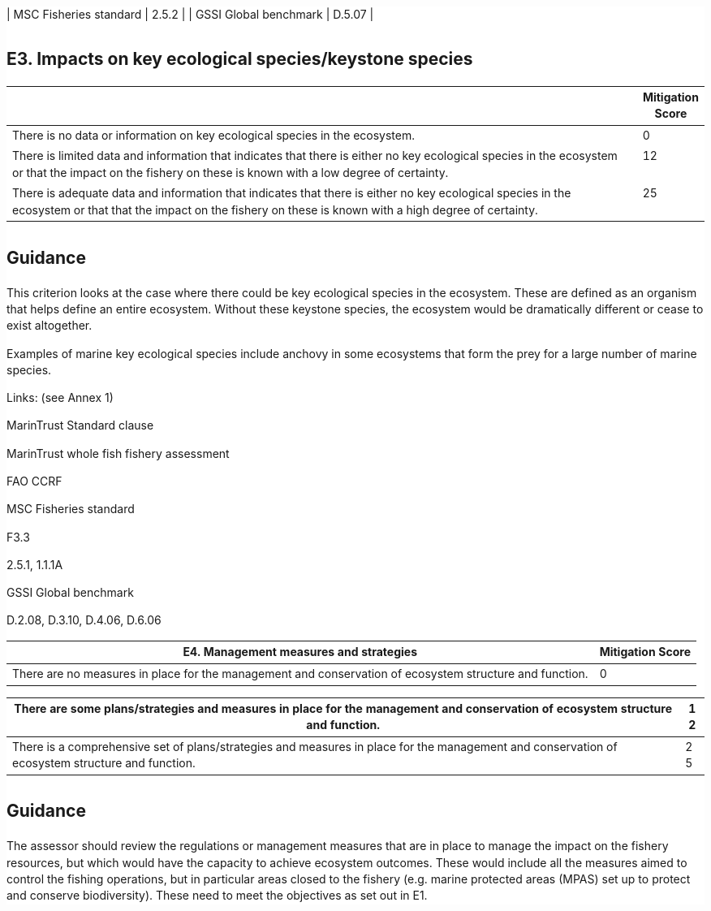 | MSC Fisheries standard                   | 2.5.2                                                                                                           |
| GSSI Global benchmark                    | D.5.07                                                                                                          |

## E3. Impacts on key ecological species/keystone species

|                                                                                                                                                                                                                   |   Mitigation Score |
|-------------------------------------------------------------------------------------------------------------------------------------------------------------------------------------------------------------------|--------------------|
| There is no data or information on key ecological species in the ecosystem.                                                                                                                                       |                  0 |
| There is limited data and information that indicates that there is either no key  ecological species in the ecosystem or that the impact on the fishery on these  is known with a low degree of certainty.        |                 12 |
| There is adequate data and information that indicates that there is either no  key ecological species in the ecosystem or that that the impact on the fishery  on these is known with a high degree of certainty. |                 25 |

## Guidance

This criterion looks at the case where there could be key ecological species in the ecosystem. These are defined as an organism that helps define an entire ecosystem. Without these keystone species, the ecosystem would be dramatically different or cease to exist altogether.

Examples of marine key ecological species include anchovy in some ecosystems that form the prey for a large number of marine species.

Links: (see Annex 1)

MarinTrust Standard clause

MarinTrust whole fish fishery assessment

FAO CCRF

MSC Fisheries standard

F3.3

2.5.1, 1.1.1A

GSSI Global benchmark

D.2.08, D.3.10, D.4.06, D.6.06

| E4. Management measures and strategies                                                                   |   Mitigation Score |
|----------------------------------------------------------------------------------------------------------|--------------------|
| There are no measures in place for the management and conservation of  ecosystem structure and function. |                  0 |

| There are some plans/strategies and measures in place for the management  and conservation of ecosystem structure and function.                  |   12 |
|--------------------------------------------------------------------------------------------------------------------------------------------------|------|
| There is a comprehensive set of plans/strategies and measures in place for the  management and conservation of ecosystem structure and function. |   25 |

## Guidance

The assessor should review the regulations or management measures that are in place to manage the  impact  on  the  fishery  resources,  but  which  would  have  the  capacity  to  achieve  ecosystem outcomes. These would include all the measures aimed to control the fishing operations, but in particular areas closed to the fishery (e.g. marine protected areas (MPAS) set up to protect and conserve biodiversity). These need to meet the objectives as set out in E1.
